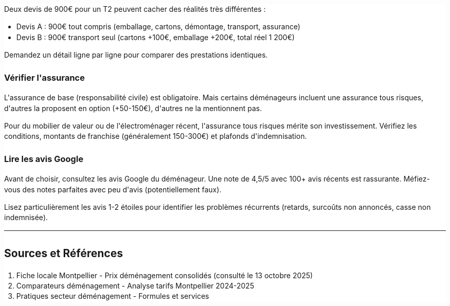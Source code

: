 Deux devis de 900€ pour un T2 peuvent cacher des réalités très différentes :
- Devis A : 900€ tout compris (emballage, cartons, démontage, transport, assurance)
- Devis B : 900€ transport seul (cartons +100€, emballage +200€, total réel 1 200€)

Demandez un détail ligne par ligne pour comparer des prestations identiques.

### Vérifier l'assurance

L'assurance de base (responsabilité civile) est obligatoire. Mais certains déménageurs incluent une assurance tous risques, d'autres la proposent en option (+50-150€), d'autres ne la mentionnent pas.

Pour du mobilier de valeur ou de l'électroménager récent, l'assurance tous risques mérite son investissement. Vérifiez les conditions, montants de franchise (généralement 150-300€) et plafonds d'indemnisation.

### Lire les avis Google

Avant de choisir, consultez les avis Google du déménageur. Une note de 4,5/5 avec 100+ avis récents est rassurante. Méfiez-vous des notes parfaites avec peu d'avis (potentiellement faux).

Lisez particulièrement les avis 1-2 étoiles pour identifier les problèmes récurrents (retards, surcoûts non annoncés, casse non indemnisée).

---

## Sources et Références

1. Fiche locale Montpellier - Prix déménagement consolidés (consulté le 13 octobre 2025)
2. Comparateurs déménagement - Analyse tarifs Montpellier 2024-2025
3. Pratiques secteur déménagement - Formules et services

